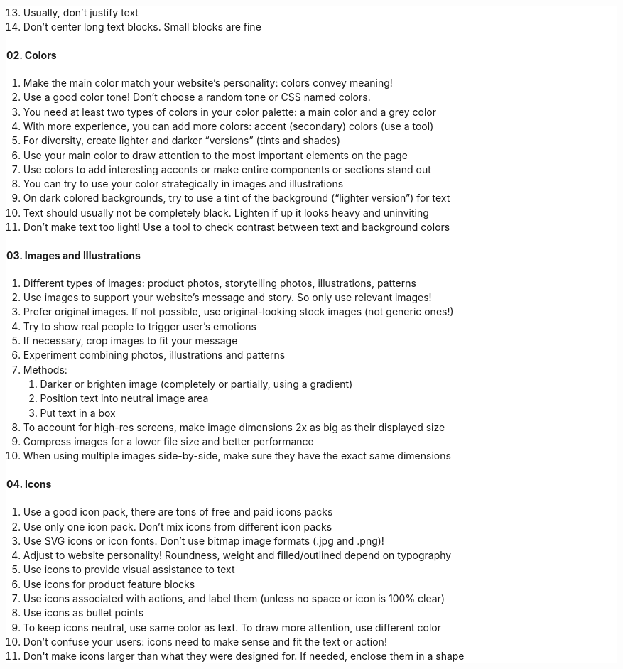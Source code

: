 13. Usually, don’t justify text
14. Don’t center long text blocks. Small blocks are fine

#### 02. Colors

1. Make the main color match your website’s personality: colors convey meaning!
2. Use a good color tone! Don’t choose a random tone or CSS named colors.
3. You need at least two types of colors in your color palette: a main color and
   a grey color
4. With more experience, you can add more colors: accent (secondary) colors (use
   a tool)
5. For diversity, create lighter and darker “versions” (tints and shades)
6. Use your main color to draw attention to the most important elements on the
   page
7. Use colors to add interesting accents or make entire components or sections
   stand out
8. You can try to use your color strategically in images and illustrations
9. On dark colored backgrounds, try to use a tint of the background (“lighter
   version”) for text
10. Text should usually not be completely black. Lighten if up it looks heavy
    and uninviting
11. Don’t make text too light! Use a tool to check contrast between text and
    background colors

#### 03. Images and Illustrations

1. Different types of images: product photos, storytelling photos,
   illustrations, patterns
2. Use images to support your website’s message and story. So only use relevant
   images!
3. Prefer original images. If not possible, use original-looking stock images
   (not generic ones!)
4. Try to show real people to trigger user’s emotions
5. If necessary, crop images to fit your message
6. Experiment combining photos, illustrations and patterns
7. Methods:
   1. Darker or brighten image (completely or partially, using a gradient)
   2. Position text into neutral image area
   3. Put text in a box
8. To account for high-res screens, make image dimensions 2x as big as their
   displayed size
9. Compress images for a lower file size and better performance
10. When using multiple images side-by-side, make sure they have the exact same
    dimensions

#### 04. Icons

1. Use a good icon pack, there are tons of free and paid icons packs
2. Use only one icon pack. Don’t mix icons from different icon packs
3. Use SVG icons or icon fonts. Don’t use bitmap image formats (.jpg and .png)!
4. Adjust to website personality! Roundness, weight and filled/outlined depend
   on typography
5. Use icons to provide visual assistance to text
6. Use icons for product feature blocks
7. Use icons associated with actions, and label them (unless no space or icon is
   100% clear)
8. Use icons as bullet points
9. To keep icons neutral, use same color as text. To draw more attention, use
   different color
10. Don’t confuse your users: icons need to make sense and fit the text or
    action!
11. Don't make icons larger than what they were designed for. If needed, enclose
    them in a shape
